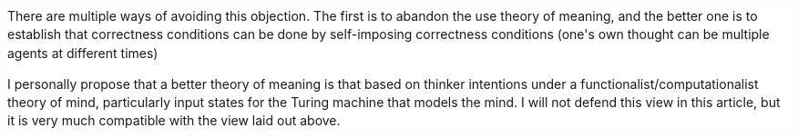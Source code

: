 
There are multiple ways of avoiding this objection. The first is to abandon the use theory of meaning, and the better one is to establish that correctness conditions can be done by self-imposing correctness conditions (one's own thought can be multiple agents at different times)

I personally propose that a better theory of meaning is that based on thinker intentions under a functionalist/computationalist theory of mind, particularly input states for the Turing machine that models the mind. I will not defend this view in this article, but it is very much compatible with the view laid out above. 